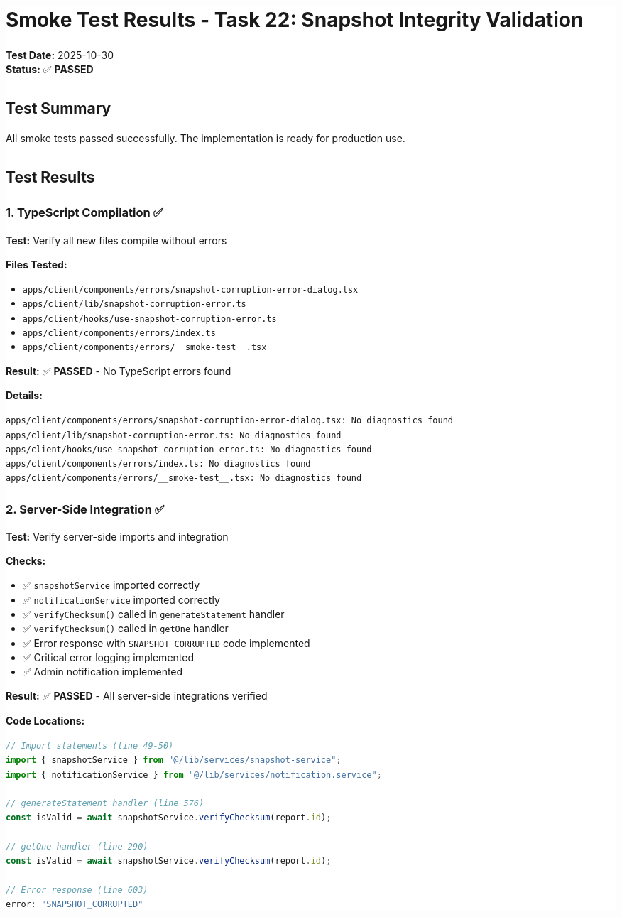 # Smoke Test Results - Task 22: Snapshot Integrity Validation

**Test Date:** 2025-10-30  
**Status:** ✅ **PASSED**

## Test Summary

All smoke tests passed successfully. The implementation is ready for production use.

## Test Results

### 1. TypeScript Compilation ✅

**Test:** Verify all new files compile without errors

**Files Tested:**
- `apps/client/components/errors/snapshot-corruption-error-dialog.tsx`
- `apps/client/lib/snapshot-corruption-error.ts`
- `apps/client/hooks/use-snapshot-corruption-error.ts`
- `apps/client/components/errors/index.ts`
- `apps/client/components/errors/__smoke-test__.tsx`

**Result:** ✅ **PASSED** - No TypeScript errors found

**Details:**
```
apps/client/components/errors/snapshot-corruption-error-dialog.tsx: No diagnostics found
apps/client/lib/snapshot-corruption-error.ts: No diagnostics found
apps/client/hooks/use-snapshot-corruption-error.ts: No diagnostics found
apps/client/components/errors/index.ts: No diagnostics found
apps/client/components/errors/__smoke-test__.tsx: No diagnostics found
```

### 2. Server-Side Integration ✅

**Test:** Verify server-side imports and integration

**Checks:**
- ✅ `snapshotService` imported correctly
- ✅ `notificationService` imported correctly
- ✅ `verifyChecksum()` called in `generateStatement` handler
- ✅ `verifyChecksum()` called in `getOne` handler
- ✅ Error response with `SNAPSHOT_CORRUPTED` code implemented
- ✅ Critical error logging implemented
- ✅ Admin notification implemented

**Result:** ✅ **PASSED** - All server-side integrations verified

**Code Locations:**
```typescript
// Import statements (line 49-50)
import { snapshotService } from "@/lib/services/snapshot-service";
import { notificationService } from "@/lib/services/notification.service";

// generateStatement handler (line 576)
const isValid = await snapshotService.verifyChecksum(report.id);

// getOne handler (line 290)
const isValid = await snapshotService.verifyChecksum(report.id);

// Error response (line 603)
error: "SNAPSHOT_CORRUPTED"
```
